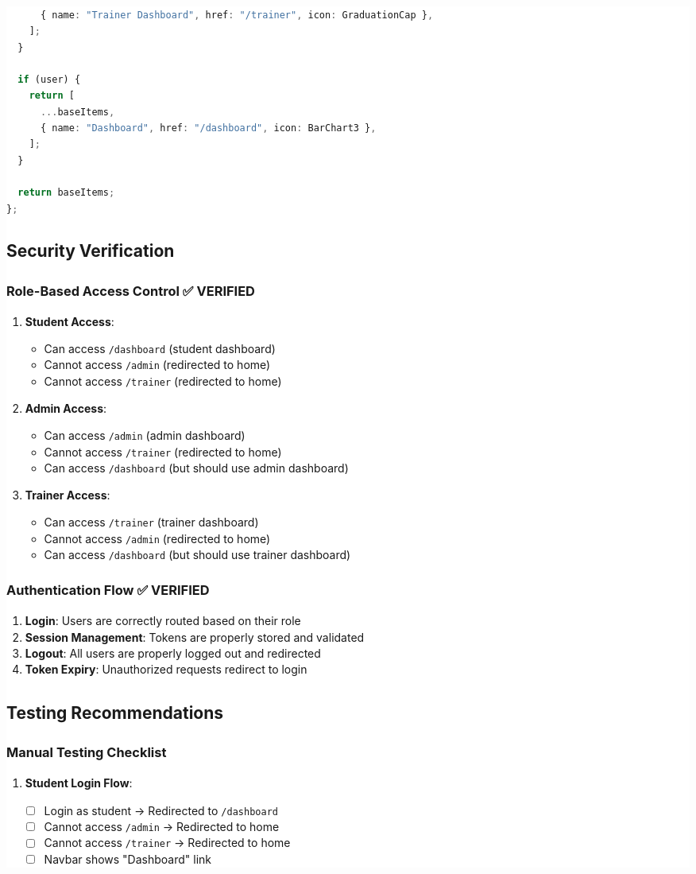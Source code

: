 ```typescript
      { name: "Trainer Dashboard", href: "/trainer", icon: GraduationCap },
    ];
  }

  if (user) {
    return [
      ...baseItems,
      { name: "Dashboard", href: "/dashboard", icon: BarChart3 },
    ];
  }

  return baseItems;
};
```

## Security Verification

### Role-Based Access Control ✅ VERIFIED

1. **Student Access**:

   - Can access `/dashboard` (student dashboard)
   - Cannot access `/admin` (redirected to home)
   - Cannot access `/trainer` (redirected to home)

2. **Admin Access**:

   - Can access `/admin` (admin dashboard)
   - Cannot access `/trainer` (redirected to home)
   - Can access `/dashboard` (but should use admin dashboard)

3. **Trainer Access**:
   - Can access `/trainer` (trainer dashboard)
   - Cannot access `/admin` (redirected to home)
   - Can access `/dashboard` (but should use trainer dashboard)

### Authentication Flow ✅ VERIFIED

1. **Login**: Users are correctly routed based on their role
2. **Session Management**: Tokens are properly stored and validated
3. **Logout**: All users are properly logged out and redirected
4. **Token Expiry**: Unauthorized requests redirect to login

## Testing Recommendations

### Manual Testing Checklist

1. **Student Login Flow**:

   - [ ] Login as student → Redirected to `/dashboard`
   - [ ] Cannot access `/admin` → Redirected to home
   - [ ] Cannot access `/trainer` → Redirected to home
   - [ ] Navbar shows "Dashboard" link
